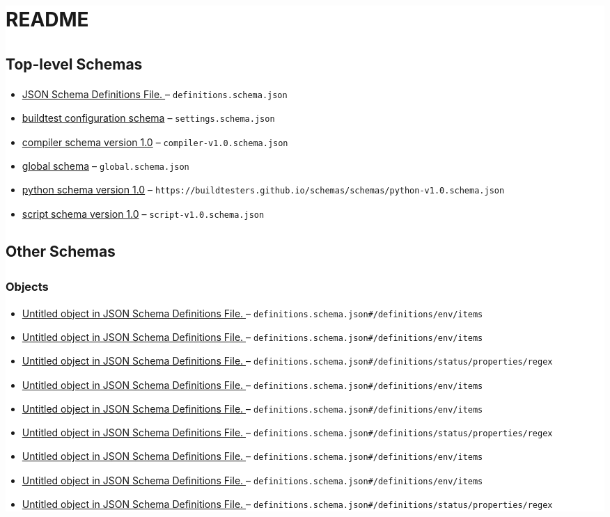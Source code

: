 # README

## Top-level Schemas

*   [JSON Schema Definitions File. ](./definitions.md "This file is used for declaring definitions that are referenced from other schemas") – `definitions.schema.json`

*   [buildtest configuration schema](./settings.md) – `settings.schema.json`

*   [compiler schema version 1.0](./compiler-v1.md "The compiler schema is of type: compiler in sub-schema which is used for compiling and running programs") – `compiler-v1.0.schema.json`

*   [global schema](./global.md "buildtest global schema is validated for all buildspecs") – `global.schema.json`

*   [python schema version 1.0](./python-v1.md "The script schema is of type: python in sub-schema which is used for running python scripts") – `https://buildtesters.github.io/schemas/schemas/python-v1.0.schema.json`

*   [script schema version 1.0](./script-v1.md "The script schema is of type: script in sub-schema which is used for running shell scripts") – `script-v1.0.schema.json`

## Other Schemas

### Objects

*   [Untitled object in JSON Schema Definitions File. ](./definitions-definitions-env-items.md) – `definitions.schema.json#/definitions/env/items`

*   [Untitled object in JSON Schema Definitions File. ](./definitions-definitions-env-items.md) – `definitions.schema.json#/definitions/env/items`

*   [Untitled object in JSON Schema Definitions File. ](./definitions-definitions-status-properties-regex.md "Perform regular expression search using re") – `definitions.schema.json#/definitions/status/properties/regex`

*   [Untitled object in JSON Schema Definitions File. ](./definitions-definitions-env-items.md) – `definitions.schema.json#/definitions/env/items`

*   [Untitled object in JSON Schema Definitions File. ](./definitions-definitions-env-items.md) – `definitions.schema.json#/definitions/env/items`

*   [Untitled object in JSON Schema Definitions File. ](./definitions-definitions-status-properties-regex.md "Perform regular expression search using re") – `definitions.schema.json#/definitions/status/properties/regex`

*   [Untitled object in JSON Schema Definitions File. ](./definitions-definitions-env-items.md) – `definitions.schema.json#/definitions/env/items`

*   [Untitled object in JSON Schema Definitions File. ](./definitions-definitions-env-items.md) – `definitions.schema.json#/definitions/env/items`

*   [Untitled object in JSON Schema Definitions File. ](./definitions-definitions-status-properties-regex.md "Perform regular expression search using re") – `definitions.schema.json#/definitions/status/properties/regex`
